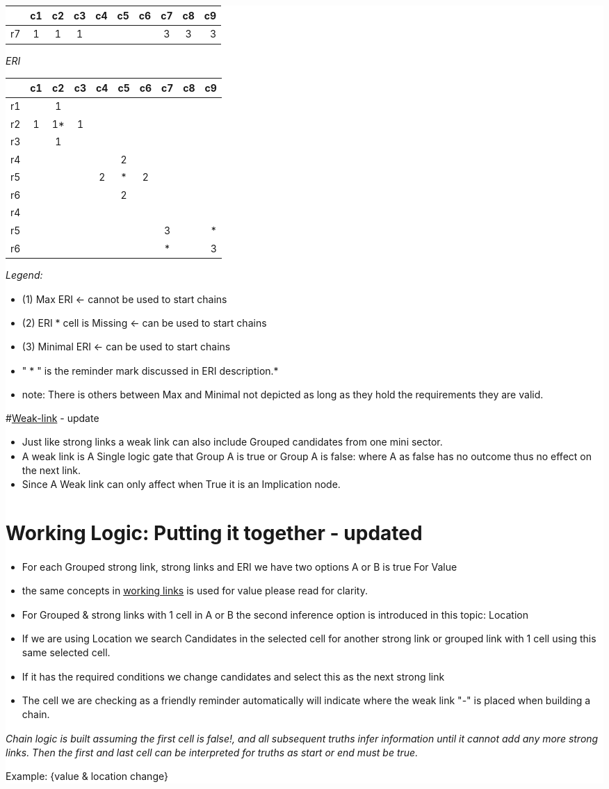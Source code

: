 | |c1 | c2 | c3 | c4 | c5 | c6 | c7 |c8 |c9
:- | :-: | :-: | :-: | :-: | :-: | :-: | :-: | :-: | -: 
r7 | 1  | 1  | 1 |  |  |  | 3 | 3 | 3 

*ERI*

| |c1 | c2 | c3 | c4 | c5 | c6 | c7 |c8 |c9
:- | :-: | :-: | :-: | :-: | :-: | :-: | :-: | :-: | -: 
r1 |   | 1  |   |    |  |   |    |   | 
r2 | 1 | 1* | 1 |   |  |  |   |  | 
r3 |   | 1  |   |    |  |   |   |   | 
r4 |   |   |   |    | 2 |   |    |   | 
r5 |   |   |   |  2 | * | 2 |   |  | 
r6 |   |   |   |    | 2 |   |   |   | 
r4 |   |   |   |    |  |   |    |   | 
r5 |   |   |   |   |  | |  3 |  | * 
r6 |   |   |   |    |  |   |  * |   | 3

*Legend:* 

 - (1) Max ERI   <- cannot be used to start chains 
 - (2) ERI * cell is Missing  <- can be used to start chains 
 - (3) Minimal ERI  <- can be used to start chains 

 - " * " is the reminder mark discussed in ERI description.*
 - note: There is others between Max and Minimal not depicted as long as they hold  the requirements they are valid.  

#[Weak-link](https://www.reddit.com/r/sudoku/wiki/i-terminology/#wiki_weak_link.3A) - update
- Just like strong links a weak link can also include Grouped candidates from one mini sector. 
- A weak link is A Single logic gate that Group A is true or Group A is false: where A as false has no outcome thus no effect on the next link.
- Since A Weak link can only affect when True it is an Implication node.

# Working Logic: Putting it together - updated
 - For each Grouped strong link, strong links and ERI we have two options A or B is true For Value
 - the same concepts in [working links](https://www.reddit.com/r/sudoku/wiki/i-terminology/#wiki_working_logic.3A__putting_it_together) is used for value please read for clarity. 
 
 - For Grouped & strong links with 1 cell in A or B the second inference option is  introduced in this topic: Location 
 - If we are using Location we search Candidates in the selected cell for another strong link or grouped link  with 1 cell using this same selected cell. 
- If it has the required conditions we change candidates and select this as the next strong link 
- The cell we are checking as a friendly reminder automatically will indicate where the weak link "-" is placed when building a chain.

*Chain logic is built assuming the first cell is false!, and all subsequent truths infer information until it cannot add any more strong links. Then the first and last cell can be interpreted for truths as start or end must be true.*

Example: {value & location change}
